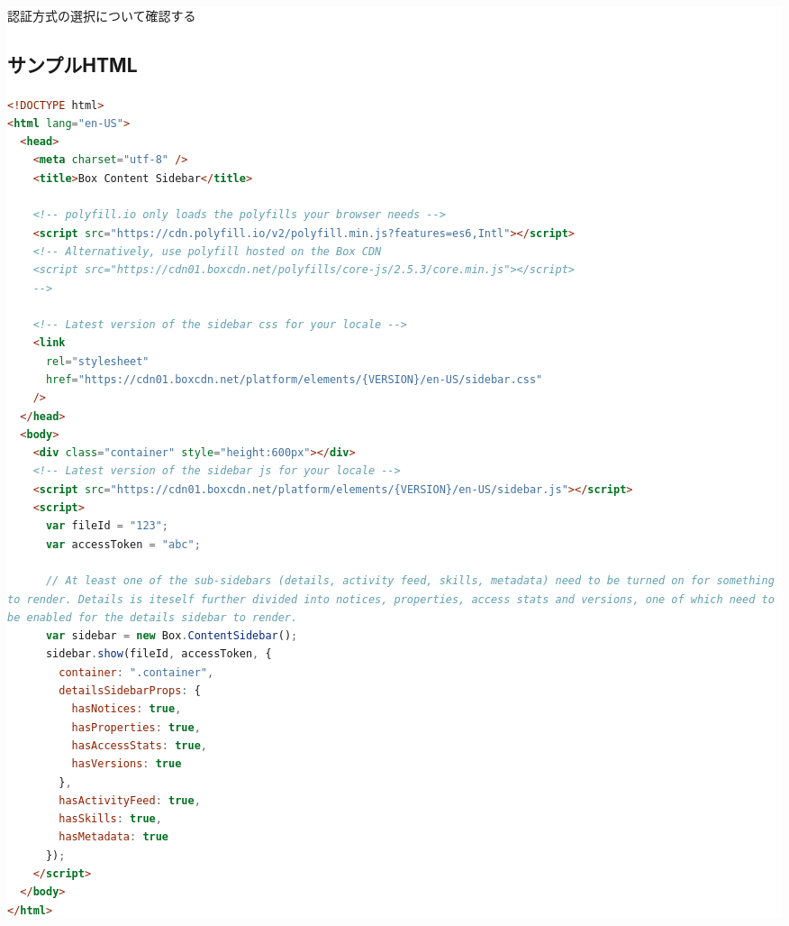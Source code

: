 認証方式の選択について確認する

</CTA>

## サンプルHTML



```html
<!DOCTYPE html>
<html lang="en-US">
  <head>
    <meta charset="utf-8" />
    <title>Box Content Sidebar</title>

    <!-- polyfill.io only loads the polyfills your browser needs -->
    <script src="https://cdn.polyfill.io/v2/polyfill.min.js?features=es6,Intl"></script>
    <!-- Alternatively, use polyfill hosted on the Box CDN
    <script src="https://cdn01.boxcdn.net/polyfills/core-js/2.5.3/core.min.js"></script>
    -->

    <!-- Latest version of the sidebar css for your locale -->
    <link
      rel="stylesheet"
      href="https://cdn01.boxcdn.net/platform/elements/{VERSION}/en-US/sidebar.css"
    />
  </head>
  <body>
    <div class="container" style="height:600px"></div>
    <!-- Latest version of the sidebar js for your locale -->
    <script src="https://cdn01.boxcdn.net/platform/elements/{VERSION}/en-US/sidebar.js"></script>
    <script>
      var fileId = "123";
      var accessToken = "abc";

      // At least one of the sub-sidebars (details, activity feed, skills, metadata) need to be turned on for something to render. Details is iteself further divided into notices, properties, access stats and versions, one of which need to be enabled for the details sidebar to render.
      var sidebar = new Box.ContentSidebar();
      sidebar.show(fileId, accessToken, {
        container: ".container",
        detailsSidebarProps: {
          hasNotices: true,
          hasProperties: true,
          hasAccessStats: true,
          hasVersions: true
        },
        hasActivityFeed: true,
        hasSkills: true,
        hasMetadata: true
      });
    </script>
  </body>
</html>
```
